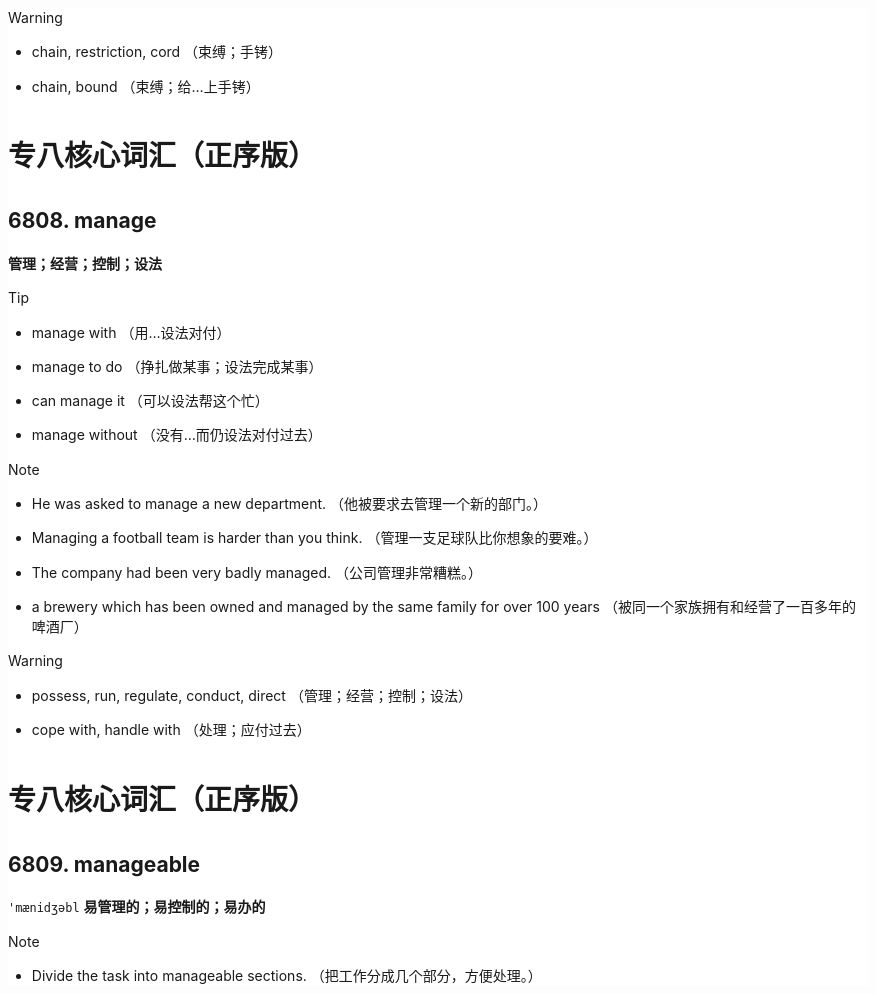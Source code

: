 > [!WARNING]
>
> - chain, restriction, cord （束缚；手铐）
>
> - chain, bound （束缚；给…上手铐）
>

# 专八核心词汇（正序版）

## 6808. manage

**管理；经营；控制；设法**

> [!TIP]
>
> - manage with （用…设法对付）
>
> - manage to do （挣扎做某事；设法完成某事）
>
> - can manage it （可以设法帮这个忙）
>
> - manage without （没有…而仍设法对付过去）
>

> [!NOTE]
>
> - He was asked to manage a new department. （他被要求去管理一个新的部门。）
>
> - Managing a football team is harder than you think. （管理一支足球队比你想象的要难。）
>
> - The company had been very badly managed. （公司管理非常糟糕。）
>
> - a brewery which has been owned and managed by the same family for over 100 years （被同一个家族拥有和经营了一百多年的啤酒厂）
>

> [!WARNING]
>
> - possess, run, regulate, conduct, direct （管理；经营；控制；设法）
>
> - cope with, handle with （处理；应付过去）
>

# 专八核心词汇（正序版）

## 6809. manageable

`'mænidʒəbl`  **易管理的；易控制的；易办的**

> [!NOTE]
>
> - Divide the task into manageable sections. （把工作分成几个部分，方便处理。）
>
